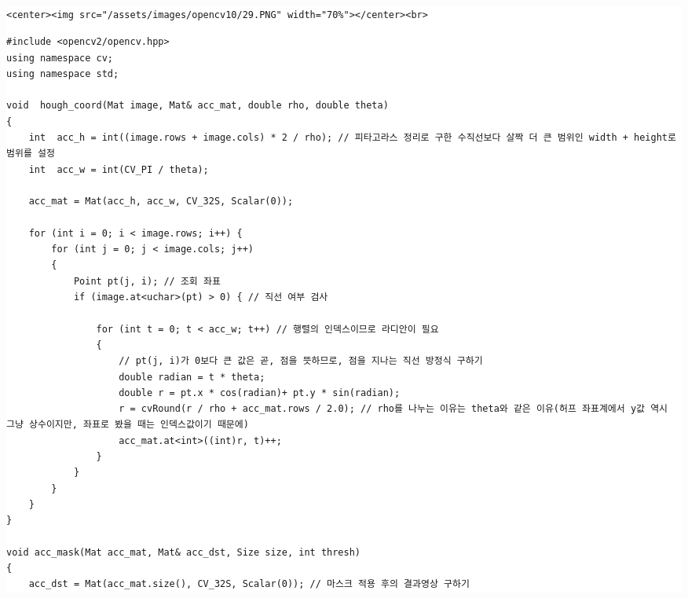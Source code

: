     <center><img src="/assets/images/opencv10/29.PNG" width="70%"></center><br>

```cython
#include <opencv2/opencv.hpp>
using namespace cv;
using namespace std;

void  hough_coord(Mat image, Mat& acc_mat, double rho, double theta)
{
	int  acc_h = int((image.rows + image.cols) * 2 / rho); // 피타고라스 정리로 구한 수직선보다 살짝 더 큰 범위인 width + height로 범위를 설정
	int  acc_w = int(CV_PI / theta);

	acc_mat = Mat(acc_h, acc_w, CV_32S, Scalar(0));

	for (int i = 0; i < image.rows; i++) {
		for (int j = 0; j < image.cols; j++)
		{
			Point pt(j, i); // 조회 좌표
			if (image.at<uchar>(pt) > 0) { // 직선 여부 검사

				for (int t = 0; t < acc_w; t++) // 행렬의 인덱스이므로 라디안이 필요
				{
					// pt(j, i)가 0보다 큰 값은 곧, 점을 뜻하므로, 점을 지나는 직선 방정식 구하기
					double radian = t * theta;
					double r = pt.x * cos(radian)+ pt.y * sin(radian);
					r = cvRound(r / rho + acc_mat.rows / 2.0); // rho를 나누는 이유는 theta와 같은 이유(허프 좌표계에서 y값 역시 그냥 상수이지만, 좌표로 봤을 때는 인덱스값이기 때문에)
					acc_mat.at<int>((int)r, t)++;
				}
			}
		}
	}
}

void acc_mask(Mat acc_mat, Mat& acc_dst, Size size, int thresh)
{
	acc_dst = Mat(acc_mat.size(), CV_32S, Scalar(0)); // 마스크 적용 후의 결과영상 구하기
```